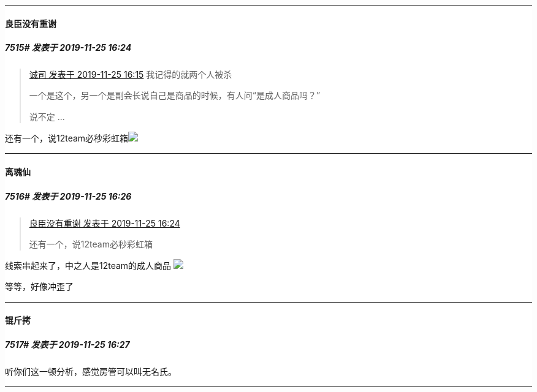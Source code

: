 




-----

####  良臣没有重谢  
##### 7515#       发表于 2019-11-25 16:24



<blockquote><a href="httphttps://bbs.saraba1st.com/2b/forum.php?mod=redirect&amp;goto=findpost&amp;pid=45618166&amp;ptid=1857164" target="_blank">诚司 发表于 2019-11-25 16:15</a>
我记得的就两个人被杀

一个是这个，另一个是副会长说自己是商品的时候，有人问“是成人商品吗？”

说不定 ...</blockquote>
还有一个，说12team必秒彩虹箱<img src="https://static.saraba1st.com/image/smiley/face2017/067.png" referrerpolicy="no-referrer">







-----

####  离魂仙  
##### 7516#       发表于 2019-11-25 16:26



<blockquote><a href="httphttps://bbs.saraba1st.com/2b/forum.php?mod=redirect&amp;goto=findpost&amp;pid=45618269&amp;ptid=1857164" target="_blank">良臣没有重谢 发表于 2019-11-25 16:24</a>

还有一个，说12team必秒彩虹箱</blockquote>
线索串起来了，中之人是12team的成人商品
<img src="https://static.saraba1st.com/image/smiley/carton2017/046.png" referrerpolicy="no-referrer">

等等，好像冲歪了







-----

####  锟斤拷  
##### 7517#       发表于 2019-11-25 16:27




听你们这一顿分析，感觉房管可以叫无名氏。







-----
